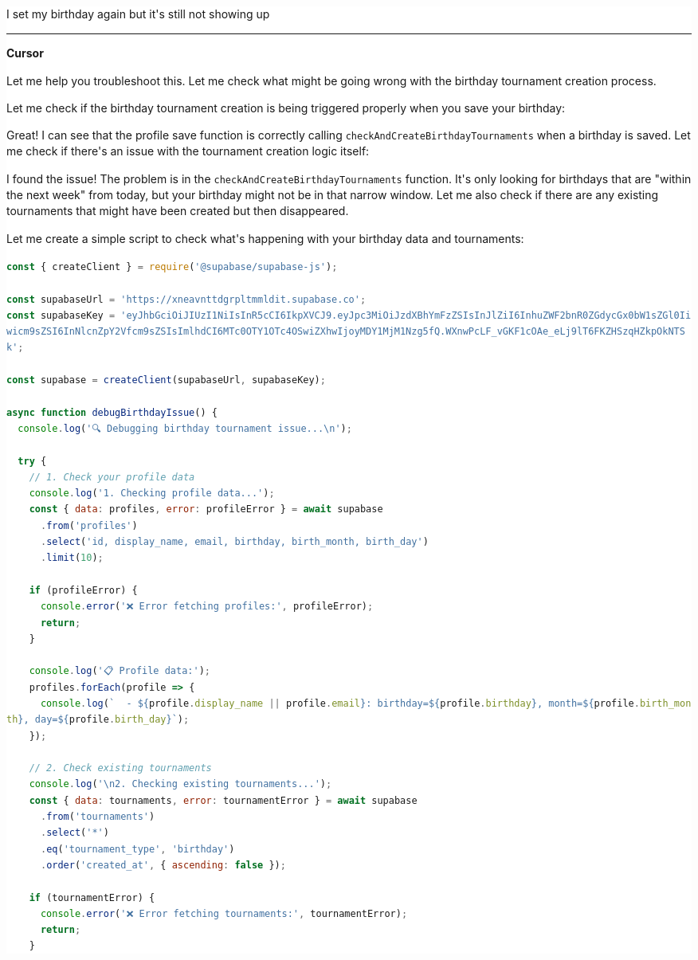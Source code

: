 I set my birthday again but it's still not showing up

---

**Cursor**

Let me help you troubleshoot this. Let me check what might be going wrong with the birthday tournament creation process.

Let me check if the birthday tournament creation is being triggered properly when you save your birthday:

Great! I can see that the profile save function is correctly calling `checkAndCreateBirthdayTournaments` when a birthday is saved. Let me check if there's an issue with the tournament creation logic itself:

I found the issue! The problem is in the `checkAndCreateBirthdayTournaments` function. It's only looking for birthdays that are "within the next week" from today, but your birthday might not be in that narrow window. Let me also check if there are any existing tournaments that might have been created but then disappeared.

Let me create a simple script to check what's happening with your birthday data and tournaments:

```javascript
const { createClient } = require('@supabase/supabase-js');

const supabaseUrl = 'https://xneavnttdgrpltmmldit.supabase.co';
const supabaseKey = 'eyJhbGciOiJIUzI1NiIsInR5cCI6IkpXVCJ9.eyJpc3MiOiJzdXBhYmFzZSIsInJlZiI6InhuZWF2bnR0ZGdycGx0bW1sZGl0Iiwicm9sZSI6InNlcnZpY2Vfcm9sZSIsImlhdCI6MTc0OTY1OTc4OSwiZXhwIjoyMDY1MjM1Nzg5fQ.WXnwPcLF_vGKF1cOAe_eLj9lT6FKZHSzqHZkpOkNTSk';

const supabase = createClient(supabaseUrl, supabaseKey);

async function debugBirthdayIssue() {
  console.log('🔍 Debugging birthday tournament issue...\n');

  try {
    // 1. Check your profile data
    console.log('1. Checking profile data...');
    const { data: profiles, error: profileError } = await supabase
      .from('profiles')
      .select('id, display_name, email, birthday, birth_month, birth_day')
      .limit(10);

    if (profileError) {
      console.error('❌ Error fetching profiles:', profileError);
      return;
    }

    console.log('📋 Profile data:');
    profiles.forEach(profile => {
      console.log(`  - ${profile.display_name || profile.email}: birthday=${profile.birthday}, month=${profile.birth_month}, day=${profile.birth_day}`);
    });

    // 2. Check existing tournaments
    console.log('\n2. Checking existing tournaments...');
    const { data: tournaments, error: tournamentError } = await supabase
      .from('tournaments')
      .select('*')
      .eq('tournament_type', 'birthday')
      .order('created_at', { ascending: false });

    if (tournamentError) {
      console.error('❌ Error fetching tournaments:', tournamentError);
      return;
    }
```
